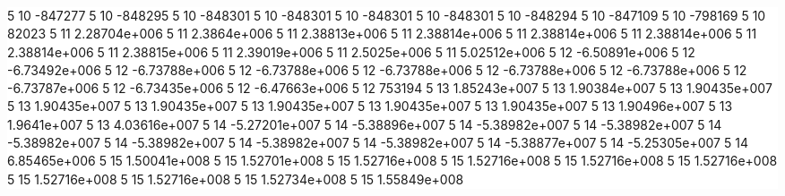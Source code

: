 5 10 -847277
5 10 -848295
5 10 -848301
5 10 -848301
5 10 -848301
5 10 -848301
5 10 -848294
5 10 -847109
5 10 -798169
5 10 82023
5 11 2.28704e+006
5 11 2.3864e+006
5 11 2.38813e+006
5 11 2.38814e+006
5 11 2.38814e+006
5 11 2.38814e+006
5 11 2.38814e+006
5 11 2.38815e+006
5 11 2.39019e+006
5 11 2.5025e+006
5 11 5.02512e+006
5 12 -6.50891e+006
5 12 -6.73492e+006
5 12 -6.73788e+006
5 12 -6.73788e+006
5 12 -6.73788e+006
5 12 -6.73788e+006
5 12 -6.73788e+006
5 12 -6.73787e+006
5 12 -6.73435e+006
5 12 -6.47663e+006
5 12 753194
5 13 1.85243e+007
5 13 1.90384e+007
5 13 1.90435e+007
5 13 1.90435e+007
5 13 1.90435e+007
5 13 1.90435e+007
5 13 1.90435e+007
5 13 1.90435e+007
5 13 1.90496e+007
5 13 1.9641e+007
5 13 4.03616e+007
5 14 -5.27201e+007
5 14 -5.38896e+007
5 14 -5.38982e+007
5 14 -5.38982e+007
5 14 -5.38982e+007
5 14 -5.38982e+007
5 14 -5.38982e+007
5 14 -5.38982e+007
5 14 -5.38877e+007
5 14 -5.25305e+007
5 14 6.85465e+006
5 15 1.50041e+008
5 15 1.52701e+008
5 15 1.52716e+008
5 15 1.52716e+008
5 15 1.52716e+008
5 15 1.52716e+008
5 15 1.52716e+008
5 15 1.52716e+008
5 15 1.52734e+008
5 15 1.55849e+008